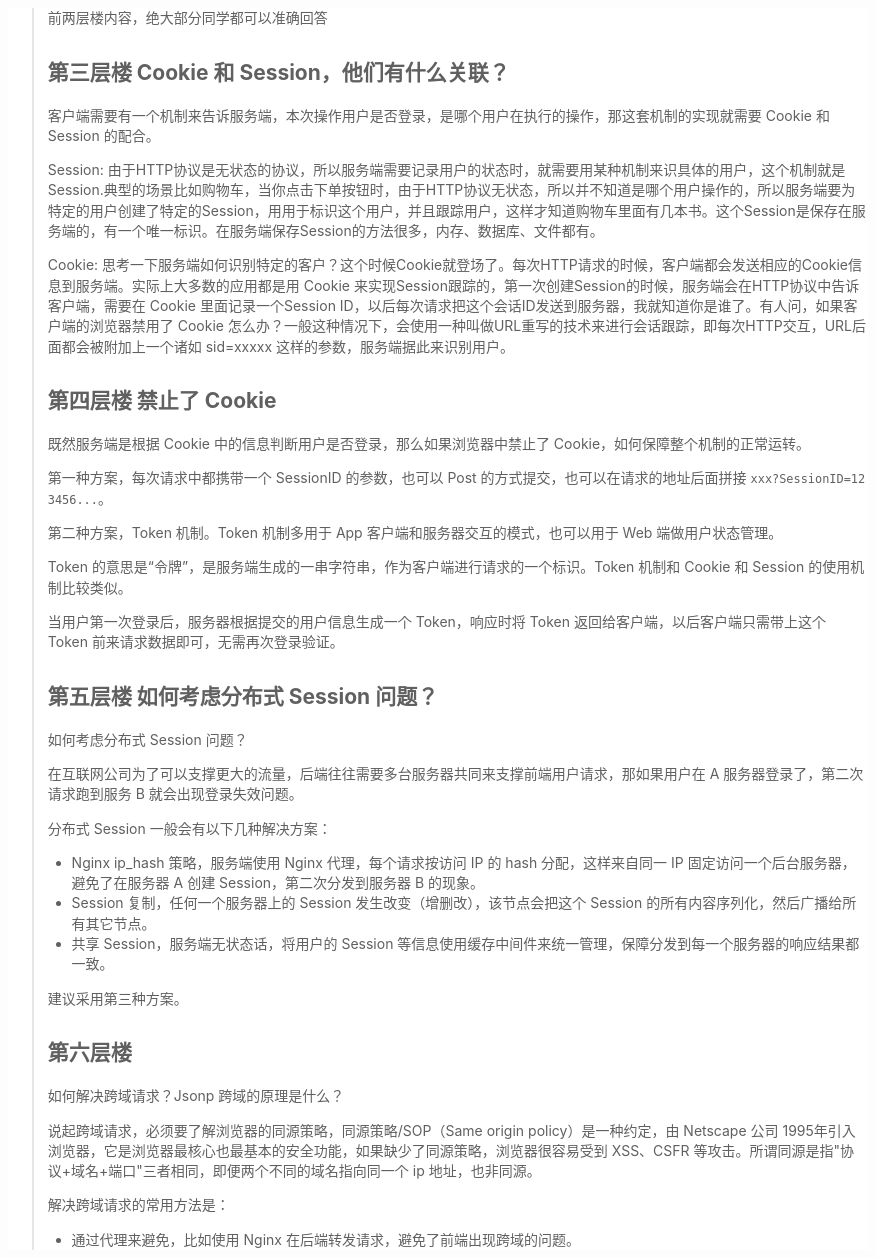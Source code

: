 >前两层楼内容，绝大部分同学都可以准确回答
>
>## 第三层楼  Cookie 和 Session，他们有什么关联？
>
>客户端需要有一个机制来告诉服务端，本次操作用户是否登录，是哪个用户在执行的操作，那这套机制的实现就需要 Cookie 和 Session 的配合。
>
>Session: 由于HTTP协议是无状态的协议，所以服务端需要记录用户的状态时，就需要用某种机制来识具体的用户，这个机制就是Session.典型的场景比如购物车，当你点击下单按钮时，由于HTTP协议无状态，所以并不知道是哪个用户操作的，所以服务端要为特定的用户创建了特定的Session，用用于标识这个用户，并且跟踪用户，这样才知道购物车里面有几本书。这个Session是保存在服务端的，有一个唯一标识。在服务端保存Session的方法很多，内存、数据库、文件都有。
>
>Cookie:  思考一下服务端如何识别特定的客户？这个时候Cookie就登场了。每次HTTP请求的时候，客户端都会发送相应的Cookie信息到服务端。实际上大多数的应用都是用 Cookie 来实现Session跟踪的，第一次创建Session的时候，服务端会在HTTP协议中告诉客户端，需要在 Cookie 里面记录一个Session ID，以后每次请求把这个会话ID发送到服务器，我就知道你是谁了。有人问，如果客户端的浏览器禁用了 Cookie 怎么办？一般这种情况下，会使用一种叫做URL重写的技术来进行会话跟踪，即每次HTTP交互，URL后面都会被附加上一个诸如 sid=xxxxx 这样的参数，服务端据此来识别用户。
>
>## 第四层楼  禁止了 Cookie
>
>既然服务端是根据 Cookie 中的信息判断用户是否登录，那么如果浏览器中禁止了 Cookie，如何保障整个机制的正常运转。
>
>第一种方案，每次请求中都携带一个 SessionID 的参数，也可以 Post 的方式提交，也可以在请求的地址后面拼接 `xxx?SessionID=123456...`。
>
>第二种方案，Token 机制。Token 机制多用于 App 客户端和服务器交互的模式，也可以用于 Web 端做用户状态管理。
>
>Token 的意思是“令牌”，是服务端生成的一串字符串，作为客户端进行请求的一个标识。Token 机制和 Cookie 和 Session 的使用机制比较类似。
>
>当用户第一次登录后，服务器根据提交的用户信息生成一个 Token，响应时将 Token 返回给客户端，以后客户端只需带上这个 Token 前来请求数据即可，无需再次登录验证。
>
>## 第五层楼  如何考虑分布式 Session 问题？
>
>如何考虑分布式 Session 问题？
>
>在互联网公司为了可以支撑更大的流量，后端往往需要多台服务器共同来支撑前端用户请求，那如果用户在 A 服务器登录了，第二次请求跑到服务 B 就会出现登录失效问题。
>
>分布式 Session 一般会有以下几种解决方案：
>
>- Nginx ip_hash 策略，服务端使用 Nginx 代理，每个请求按访问 IP 的 hash 分配，这样来自同一 IP 固定访问一个后台服务器，避免了在服务器 A 创建 Session，第二次分发到服务器 B 的现象。
>- Session 复制，任何一个服务器上的 Session 发生改变（增删改），该节点会把这个 Session 的所有内容序列化，然后广播给所有其它节点。
>- 共享 Session，服务端无状态话，将用户的 Session 等信息使用缓存中间件来统一管理，保障分发到每一个服务器的响应结果都一致。
>
>建议采用第三种方案。
>
>## 第六层楼
>
>如何解决跨域请求？Jsonp 跨域的原理是什么？
>
>说起跨域请求，必须要了解浏览器的同源策略，同源策略/SOP（Same origin policy）是一种约定，由 Netscape 公司 1995年引入浏览器，它是浏览器最核心也最基本的安全功能，如果缺少了同源策略，浏览器很容易受到 XSS、CSFR 等攻击。所谓同源是指"协议+域名+端口"三者相同，即便两个不同的域名指向同一个 ip 地址，也非同源。
>
>解决跨域请求的常用方法是：
>
>- 通过代理来避免，比如使用 Nginx 在后端转发请求，避免了前端出现跨域的问题。

